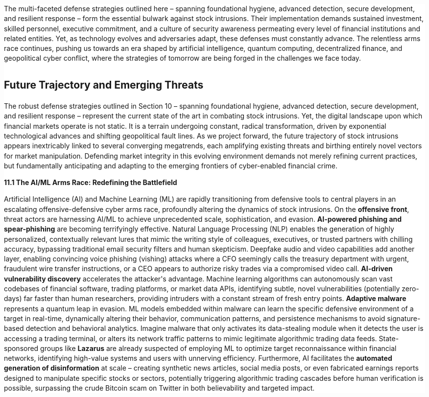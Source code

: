 The multi-faceted defense strategies outlined here – spanning foundational hygiene, advanced detection, secure development, and resilient response – form the essential bulwark against stock intrusions. Their implementation demands sustained investment, skilled personnel, executive commitment, and a culture of security awareness permeating every level of financial institutions and related entities. Yet, as technology evolves and adversaries adapt, these defenses must constantly advance. The relentless arms race continues, pushing us towards an era shaped by artificial intelligence, quantum computing, decentralized finance, and geopolitical cyber conflict, where the strategies of tomorrow are being forged in the challenges we face today.

## Future Trajectory and Emerging Threats

The robust defense strategies outlined in Section 10 – spanning foundational hygiene, advanced detection, secure development, and resilient response – represent the current state of the art in combating stock intrusions. Yet, the digital landscape upon which financial markets operate is not static. It is a terrain undergoing constant, radical transformation, driven by exponential technological advances and shifting geopolitical fault lines. As we project forward, the future trajectory of stock intrusions appears inextricably linked to several converging megatrends, each amplifying existing threats and birthing entirely novel vectors for market manipulation. Defending market integrity in this evolving environment demands not merely refining current practices, but fundamentally anticipating and adapting to the emerging frontiers of cyber-enabled financial crime.

**11.1 The AI/ML Arms Race: Redefining the Battlefield**

Artificial Intelligence (AI) and Machine Learning (ML) are rapidly transitioning from defensive tools to central players in an escalating offensive-defensive cyber arms race, profoundly altering the dynamics of stock intrusions. On the **offensive front**, threat actors are harnessing AI/ML to achieve unprecedented scale, sophistication, and evasion. **AI-powered phishing and spear-phishing** are becoming terrifyingly effective. Natural Language Processing (NLP) enables the generation of highly personalized, contextually relevant lures that mimic the writing style of colleagues, executives, or trusted partners with chilling accuracy, bypassing traditional email security filters and human skepticism. Deepfake audio and video capabilities add another layer, enabling convincing voice phishing (vishing) attacks where a CFO seemingly calls the treasury department with urgent, fraudulent wire transfer instructions, or a CEO appears to authorize risky trades via a compromised video call. **AI-driven vulnerability discovery** accelerates the attacker's advantage. Machine learning algorithms can autonomously scan vast codebases of financial software, trading platforms, or market data APIs, identifying subtle, novel vulnerabilities (potentially zero-days) far faster than human researchers, providing intruders with a constant stream of fresh entry points. **Adaptive malware** represents a quantum leap in evasion. ML models embedded within malware can learn the specific defensive environment of a target in real-time, dynamically altering their behavior, communication patterns, and persistence mechanisms to avoid signature-based detection and behavioral analytics. Imagine malware that only activates its data-stealing module when it detects the user is accessing a trading terminal, or alters its network traffic patterns to mimic legitimate algorithmic trading data feeds. State-sponsored groups like **Lazarus** are already suspected of employing ML to optimize target reconnaissance within financial networks, identifying high-value systems and users with unnerving efficiency. Furthermore, AI facilitates the **automated generation of disinformation** at scale – creating synthetic news articles, social media posts, or even fabricated earnings reports designed to manipulate specific stocks or sectors, potentially triggering algorithmic trading cascades before human verification is possible, surpassing the crude Bitcoin scam on Twitter in both believability and targeted impact.

